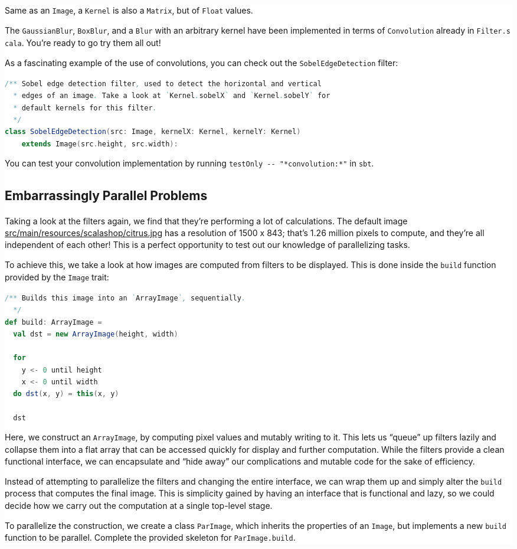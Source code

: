 Same as an `Image`, a `Kernel` is also a `Matrix`, but of `Float` values.

The `GaussianBlur`, `BoxBlur`, and a `Blur` with an arbitrary kernel have been implemented in terms of `Convolution` already in `Filter.scala`. You’re ready to go try them all out!

As a fascinating example of the use of convolutions, you can check out the `SobelEdgeDetection` filter:

```Scala
/** Sobel edge detection filter, used to detect the horizontal and vertical
  * edges of an image. Take a look at `Kernel.sobelX` and `Kernel.sobelY` for
  * default kernels for this filter.
  */
class SobelEdgeDetection(src: Image, kernelX: Kernel, kernelY: Kernel)
    extends Image(src.height, src.width):
```

You can test your convolution implementation by running `testOnly -- "*convolution:*"` in `sbt`.

## Embarrassingly Parallel Problems

Taking a look at the filters again, we find that they’re performing a lot of calculations. The default image [src/main/resources/scalashop/citrus.jpg](./src/main/resources/scalashop/scala.jpg) has a resolution of 1500 x 843; that’s 1.26 million pixels to compute, and they’re all independent of each other! This is a perfect opportunity to test out our knowledge of parallelizing tasks.

To achieve this, we take a look at how images are computed from filters to be displayed. This is done inside the `build` function provided by the `Image` trait:

```Scala
/** Builds this image into an `ArrayImage`, sequentially.
  */
def build: ArrayImage =
  val dst = new ArrayImage(height, width)

  for
    y <- 0 until height
    x <- 0 until width
  do dst(x, y) = this(x, y)

  dst
``` 

Here, we construct an `ArrayImage`, by computing pixel values and mutably writing to it. This lets us “queue” up filters lazily and collapse them into a flat array that can be accessed quickly for display and further computation. While the filters provide a clean functional interface, we can encapsulate and “hide away” our complications and mutable code for the sake of efficiency.

Instead of attempting to parallelize the filters and changing the entire interface, we can wrap them up and simply alter the `build` process that computes the final image. This is simplicity gained by having an interface that is functional and lazy, so we could decide how we carry out the computation at a single top-level stage.

To parallelize the construction, we create a class `ParImage`, which inherits the properties of an `Image`, but implements a new `build` function to be parallel. Complete the provided skeleton for `ParImage.build`.
